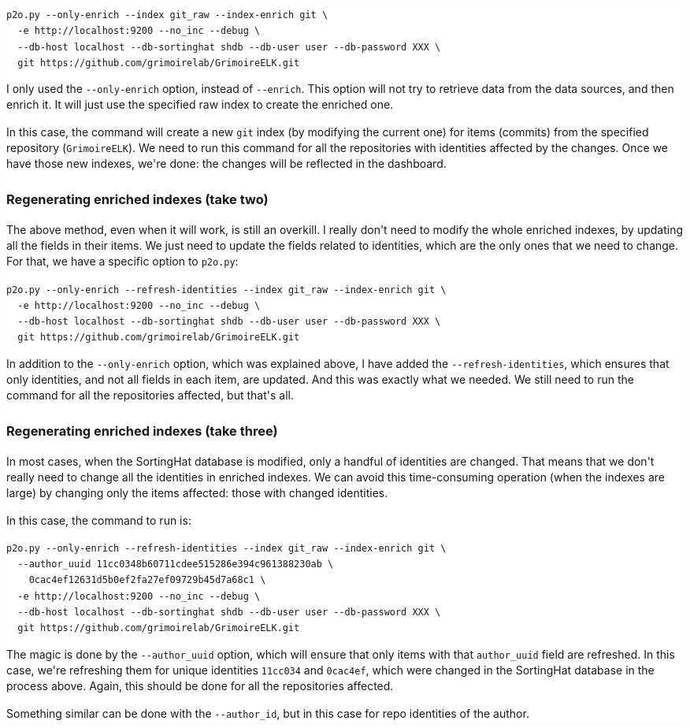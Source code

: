 ```
p2o.py --only-enrich --index git_raw --index-enrich git \
  -e http://localhost:9200 --no_inc --debug \
  --db-host localhost --db-sortinghat shdb --db-user user --db-password XXX \
  git https://github.com/grimoirelab/GrimoireELK.git
```

I only used the `--only-enrich` option, instead of `--enrich`. This option will not try to retrieve data from the data sources, and then enrich it. It will just use the specified raw index to create the enriched one.

In this case, the command will create a new `git` index (by modifying the current one) for items (commits) from the specified repository (`GrimoireELK`). We need to run this command for all the repositories with identities affected by the changes. Once we have those new indexes, we're done: the changes will be reflected in the dashboard.

### Regenerating enriched indexes (take two)

The above method, even when it will work, is still an overkill. I really don't need to modify the whole enriched indexes, by updating all the fields in their items. We just need to update the fields related to identities, which are the only ones that we need to change. For that, we have a specific option to `p2o.py`:

```
p2o.py --only-enrich --refresh-identities --index git_raw --index-enrich git \
  -e http://localhost:9200 --no_inc --debug \
  --db-host localhost --db-sortinghat shdb --db-user user --db-password XXX \
  git https://github.com/grimoirelab/GrimoireELK.git
```

In addition to the `--only-enrich` option, which was explained above, I have added the `--refresh-identities`, which ensures that only identities, and not all fields in each item, are updated. And this was exactly what we needed. We still need to run the command for all the repositories affected, but that's all.

### Regenerating enriched indexes (take three)

In most cases, when the SortingHat database is modified, only a handful of identities are changed. That means that we don't really need to change all the identities in enriched indexes. We can avoid this time-consuming operation (when the indexes are large) by changing only the items affected: those with changed identities.

In this case, the command to run is:

```
p2o.py --only-enrich --refresh-identities --index git_raw --index-enrich git \
  --author_uuid 11cc0348b60711cdee515286e394c961388230ab \
    0cac4ef12631d5b0ef2fa27ef09729b45d7a68c1 \
  -e http://localhost:9200 --no_inc --debug \
  --db-host localhost --db-sortinghat shdb --db-user user --db-password XXX \
  git https://github.com/grimoirelab/GrimoireELK.git
```

The magic is done by the `--author_uuid` option, which will ensure that only items with that `author_uuid` field are refreshed. In this case, we're refreshing them for unique identities `11cc034` and `0cac4ef`, which were changed in the SortingHat database in the process above. Again, this should be done for all the repositories affected.

Something similar can be done with the `--author_id`, but in this case for repo identities of the author.

